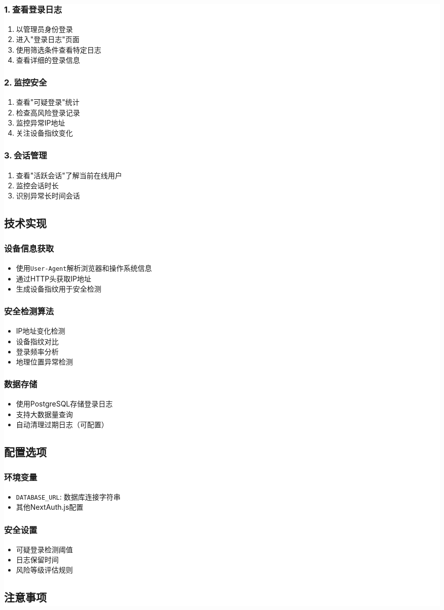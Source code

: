 ### 1. 查看登录日志
1. 以管理员身份登录
2. 进入"登录日志"页面
3. 使用筛选条件查看特定日志
4. 查看详细的登录信息

### 2. 监控安全
1. 查看"可疑登录"统计
2. 检查高风险登录记录
3. 监控异常IP地址
4. 关注设备指纹变化

### 3. 会话管理
1. 查看"活跃会话"了解当前在线用户
2. 监控会话时长
3. 识别异常长时间会话

## 技术实现

### 设备信息获取
- 使用`User-Agent`解析浏览器和操作系统信息
- 通过HTTP头获取IP地址
- 生成设备指纹用于安全检测

### 安全检测算法
- IP地址变化检测
- 设备指纹对比
- 登录频率分析
- 地理位置异常检测

### 数据存储
- 使用PostgreSQL存储登录日志
- 支持大数据量查询
- 自动清理过期日志（可配置）

## 配置选项

### 环境变量
- `DATABASE_URL`: 数据库连接字符串
- 其他NextAuth.js配置

### 安全设置
- 可疑登录检测阈值
- 日志保留时间
- 风险等级评估规则

## 注意事项
